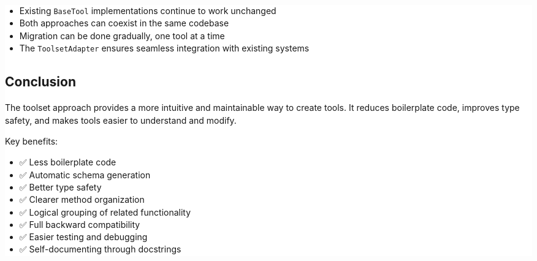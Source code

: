 - Existing `BaseTool` implementations continue to work unchanged
- Both approaches can coexist in the same codebase
- Migration can be done gradually, one tool at a time
- The `ToolsetAdapter` ensures seamless integration with existing systems

## Conclusion

The toolset approach provides a more intuitive and maintainable way to create tools. It reduces boilerplate code, improves type safety, and makes tools easier to understand and modify.

Key benefits:
- ✅ Less boilerplate code
- ✅ Automatic schema generation
- ✅ Better type safety
- ✅ Clearer method organization
- ✅ Logical grouping of related functionality
- ✅ Full backward compatibility
- ✅ Easier testing and debugging
- ✅ Self-documenting through docstrings